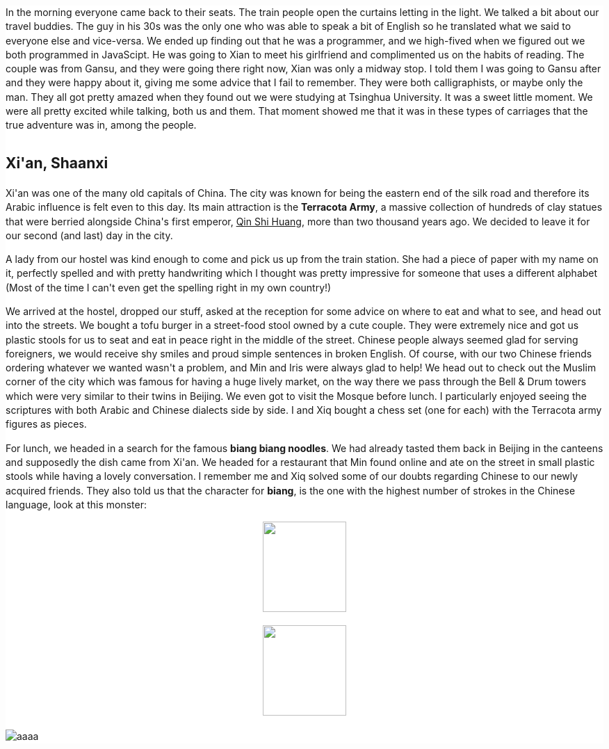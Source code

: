 In the morning everyone came back to their seats. The train people open the curtains letting in the light. We talked a bit about our travel buddies. The guy in his 30s was the only one who was able to speak a bit of English so he translated what we said to everyone else and vice-versa. We ended up finding out that he was a programmer, and we high-fived when we figured out we both programmed in JavaScipt. He was going to Xian to meet his girlfriend and complimented us on the habits of reading. The couple was from Gansu, and they were going there right now, Xian was only a midway stop. I told them I was going to Gansu after and they were happy about it, giving me some advice that I fail to remember. They were both calligraphists, or maybe only the man. They all got pretty amazed when they found out we were studying at Tsinghua University. It was a sweet little moment. We were all pretty excited while talking, both us and them. That moment showed me that it was in these types of carriages that the true adventure was in, among the people.

## Xi'an, Shaanxi
Xi'an was one of the many old capitals of China. The city was known for being the eastern end of the silk road and therefore its Arabic influence is felt even to this day. Its main attraction is the __Terracota Army__, a massive collection of hundreds of clay statues that were berried alongside China's first emperor, [Qin Shi Huang](https://pt.wikipedia.org/wiki/Qin_Shi_Huang), more than two thousand years ago. We decided to leave it for our second (and last) day in the city.

A lady from our hostel was kind enough to come and pick us up from the train station. She had a piece of paper with my name on it, perfectly spelled and with pretty handwriting which I thought was pretty impressive for someone that uses a different alphabet (Most of the time I can't even get the spelling right in my own country!)

We arrived at the hostel, dropped our stuff, asked at the reception for some advice on where to eat and what to see, and head out into the streets. We bought a tofu burger in a street-food stool owned by a cute couple. They were extremely nice and got us plastic stools for us to seat and eat in peace right in the middle of the street. Chinese people always seemed glad for serving foreigners, we would receive shy smiles and proud simple sentences in broken English. Of course, with our two Chinese friends ordering whatever we wanted wasn't a problem, and Min and Iris were always glad to help! We head out to check out the Muslim corner of the city which was famous for having a huge lively market, on the way there we pass through the Bell & Drum towers which were very similar to their twins in Beijing. We even got to visit the Mosque before lunch. I particularly enjoyed seeing the scriptures with both Arabic and Chinese dialects side by side. I and Xiq bought a chess set (one for each) with the Terracota army figures as pieces.

For lunch, we headed in a search for the famous __biang biang noodles__. We had already tasted them back in Beijing in the canteens and supposedly the dish came from Xi'an. We headed for a restaurant that Min found online and ate on the street in small plastic stools while having a lovely conversation. I remember me and Xiq solved some of our doubts regarding Chinese to our newly acquired friends. They also told us that the character for __biang__, is the one with the highest number of strokes in the Chinese language, look at this monster:

<p align="center">
  <img width="120" height="130" src="https://firebasestorage.googleapis.com/v0/b/firescript-577a2.appspot.com/o/imgs%2Fapp%2FtheDigitalMe%2FztjXrdk_uU?alt=media&token=7cfa169a-8493-42d1-acb2-372ba0c1ce8e">
</p>

<p align="center">
  <img width="120" height="130" src="https://raw.githubusercontent.com/andre-cavalheiro/andre-cavalheiro.github.io/master/static/img/favicon.ico">
</p>

![aaaa]("/img/_posts/China/pagodaXian.jpeg")
